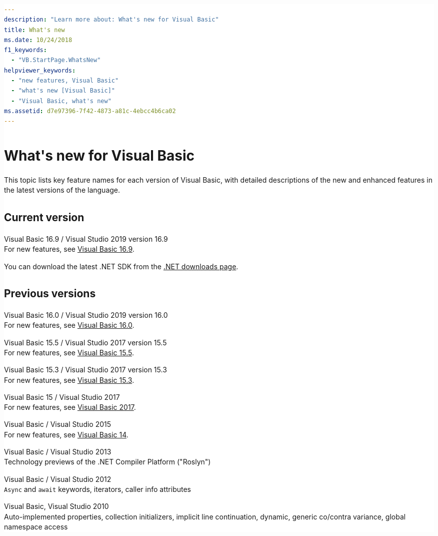 ```yaml
---
description: "Learn more about: What's new for Visual Basic"
title: What's new
ms.date: 10/24/2018
f1_keywords:
  - "VB.StartPage.WhatsNew"
helpviewer_keywords:
  - "new features, Visual Basic"
  - "what's new [Visual Basic]"
  - "Visual Basic, what's new"
ms.assetid: d7e97396-7f42-4873-a81c-4ebcc4b6ca02
---
```

# What's new for Visual Basic

This topic lists key feature names for each version of Visual Basic, with detailed descriptions of the new and enhanced features in the latest versions of the language.

## Current version

Visual Basic 16.9 / Visual Studio 2019 version 16.9\
For new features, see [Visual Basic 16.9](#visual-basic-169).

You can download the latest .NET SDK from the [.NET downloads page](https://dotnet.microsoft.com/download).

## Previous versions

Visual Basic 16.0 / Visual Studio 2019 version 16.0\
For new features, see [Visual Basic 16.0](#visual-basic-160).

Visual Basic 15.5 / Visual Studio 2017 version 15.5\
For new features, see [Visual Basic 15.5](#visual-basic-155).

Visual Basic 15.3 / Visual Studio 2017 version 15.3\
For new features, see [Visual Basic 15.3](#visual-basic-153).

Visual Basic 15 / Visual Studio 2017\
For new features, see [Visual Basic 2017](#visual-basic-15).

Visual Basic / Visual Studio 2015\
For new features, see [Visual Basic 14](#visual-basic-14).

Visual Basic / Visual Studio 2013\
Technology previews of the .NET Compiler Platform ("Roslyn")

Visual Basic / Visual Studio 2012\
`Async` and `await` keywords, iterators, caller info attributes

Visual Basic, Visual Studio 2010\
Auto-implemented properties, collection initializers, implicit line continuation, dynamic, generic co/contra variance, global namespace access
